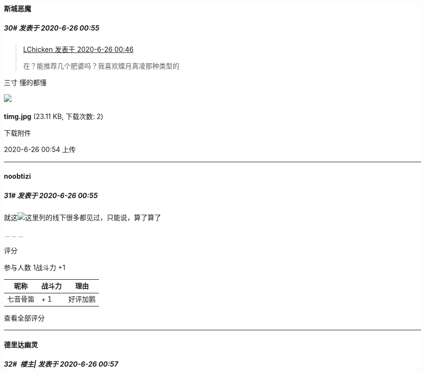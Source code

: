 ####  斯城恶魔  
##### 30#       发表于 2020-6-26 00:55



<blockquote><a href="httphttps://bbs.saraba1st.com/2b/forum.php?mod=redirect&amp;goto=findpost&amp;pid=47954819&amp;ptid=1944101" target="_blank">LChicken 发表于 2020-6-26 00:46</a>

在？能推荐几个肥婆吗？我喜欢蝶月真凌那种类型的</blockquote>
三寸 懂的都懂

<img src="https://img.saraba1st.com/forum/202006/26/005448aifzfxfiukneufmi.jpg" referrerpolicy="no-referrer">


<strong>timg.jpg</strong> (23.11 KB, 下载次数: 2)

下载附件

2020-6-26 00:54 上传











-----

####  noobtizi  
##### 31#       发表于 2020-6-26 00:55




就这<img src="https://static.saraba1st.com/image/smiley/face2017/002.png" referrerpolicy="no-referrer">这里列的线下很多都见过，只能说，算了算了



﹍﹍﹍

评分





 参与人数 1战斗力 +1

|昵称|战斗力|理由|
|----|---|---|
| 七音骨笛| + 1|好评加鹅|



查看全部评分






-----

####  德里达幽灵  
##### 32#         楼主| 发表于 2020-6-26 00:57
